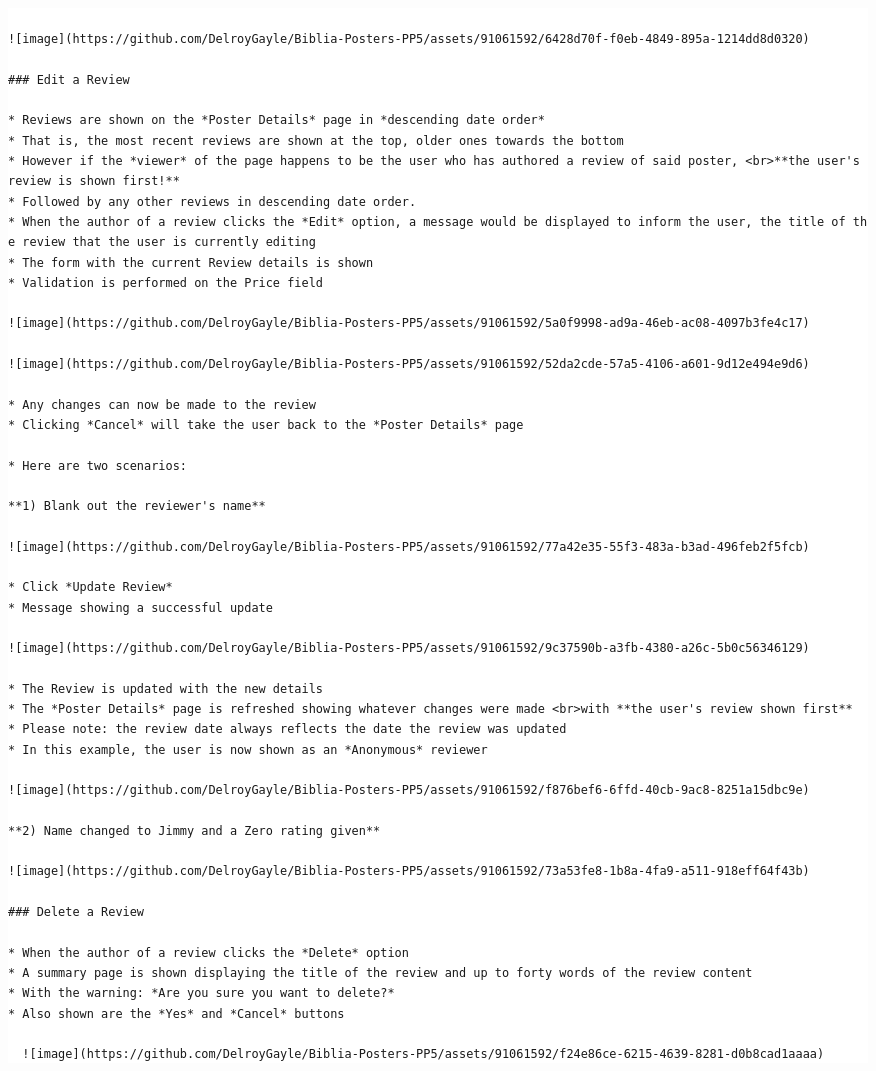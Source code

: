 ```

![image](https://github.com/DelroyGayle/Biblia-Posters-PP5/assets/91061592/6428d70f-f0eb-4849-895a-1214dd8d0320)

### Edit a Review

* Reviews are shown on the *Poster Details* page in *descending date order*
* That is, the most recent reviews are shown at the top, older ones towards the bottom
* However if the *viewer* of the page happens to be the user who has authored a review of said poster, <br>**the user's review is shown first!**
* Followed by any other reviews in descending date order.
* When the author of a review clicks the *Edit* option, a message would be displayed to inform the user, the title of the review that the user is currently editing 
* The form with the current Review details is shown
* Validation is performed on the Price field

![image](https://github.com/DelroyGayle/Biblia-Posters-PP5/assets/91061592/5a0f9998-ad9a-46eb-ac08-4097b3fe4c17)

![image](https://github.com/DelroyGayle/Biblia-Posters-PP5/assets/91061592/52da2cde-57a5-4106-a601-9d12e494e9d6)

* Any changes can now be made to the review
* Clicking *Cancel* will take the user back to the *Poster Details* page

* Here are two scenarios:
  
**1) Blank out the reviewer's name**
   
![image](https://github.com/DelroyGayle/Biblia-Posters-PP5/assets/91061592/77a42e35-55f3-483a-b3ad-496feb2f5fcb)

* Click *Update Review*
* Message showing a successful update

![image](https://github.com/DelroyGayle/Biblia-Posters-PP5/assets/91061592/9c37590b-a3fb-4380-a26c-5b0c56346129)

* The Review is updated with the new details
* The *Poster Details* page is refreshed showing whatever changes were made <br>with **the user's review shown first**
* Please note: the review date always reflects the date the review was updated
* In this example, the user is now shown as an *Anonymous* reviewer
  
![image](https://github.com/DelroyGayle/Biblia-Posters-PP5/assets/91061592/f876bef6-6ffd-40cb-9ac8-8251a15dbc9e)

**2) Name changed to Jimmy and a Zero rating given**

![image](https://github.com/DelroyGayle/Biblia-Posters-PP5/assets/91061592/73a53fe8-1b8a-4fa9-a511-918eff64f43b)

### Delete a Review

* When the author of a review clicks the *Delete* option 
* A summary page is shown displaying the title of the review and up to forty words of the review content
* With the warning: *Are you sure you want to delete?*
* Also shown are the *Yes* and *Cancel* buttons

  ![image](https://github.com/DelroyGayle/Biblia-Posters-PP5/assets/91061592/f24e86ce-6215-4639-8281-d0b8cad1aaaa)

```